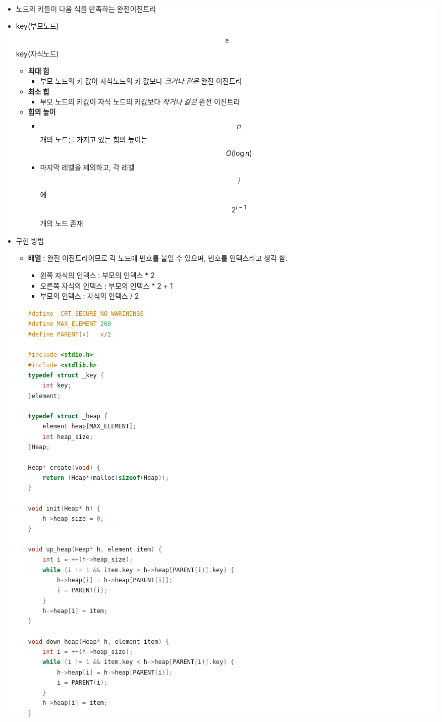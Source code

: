 * 노드의 키들이 다음 식을 만족하는 완전이진트리

* key(부모노드) $$\geq$$ key(자식노드)

  * **최대 힙**
    * 부모 노드의 키 값이 자식노드의 키 값보다 *크거나 같은* 완전 이진트리
  * **최소 힙**
    * 부모 노드의 키값이 자식 노드의 키값보다 *작거나 같은* 완전 이진트리
  * **힙의 높이**
    * $$n$$개의 노드를 가지고 있는 힙의 높이는 $$O(\log{n})$$
    * 마지막 레벨을 제외하고, 각 레벨 $$i$$에 $$2^{i-1}$$개의 노드 존재

* 구현 방법

  * **배열** : 완전 이진트리이므로 각 노드에 번호를 붙일 수 있으며, 번호를 인덱스라고 생각 함.

    * 왼쪽 자식의 인덱스 : 부모의 인덱스 * 2
    * 오른쪽 자식의 인덱스  : 부모의 인덱스 * 2 + 1
    * 부모의 인덱스 : 자식의 인덱스 / 2

    ```c
    #define _CRT_SECURE_NO_WARININGS
    #define MAX_ELEMENT 200
    #define PARENT(x)	x/2
    
    #include <stdio.h>
    #include <stdlib.h>
    typedef struct _key {
    	int key;
    }element;
    
    typedef struct _heap {
    	element heap[MAX_ELEMENT];
    	int heap_size;
    }Heap;
    
    Heap* create(void) {
    	return (Heap*)malloc(sizeof(Heap));
    }
    
    void init(Heap* h) {
    	h->heap_size = 0;
    }
    
    void up_heap(Heap* h, element item) {
    	int i = ++(h->heap_size);
    	while (i != 1 && item.key > h->heap[PARENT(i)].key) {
    		h->heap[i] = h->heap[PARENT(i)];
    		i = PARENT(i);
    	}
    	h->heap[i] = item;
    }
    
    void down_heap(Heap* h, element item) {
    	int i = ++(h->heap_size);
    	while (i != 1 && item.key < h->heap[PARENT(i)].key) {
    		h->heap[i] = h->heap[PARENT(i)];
    		i = PARENT(i);
    	}
    	h->heap[i] = item;
    }
    